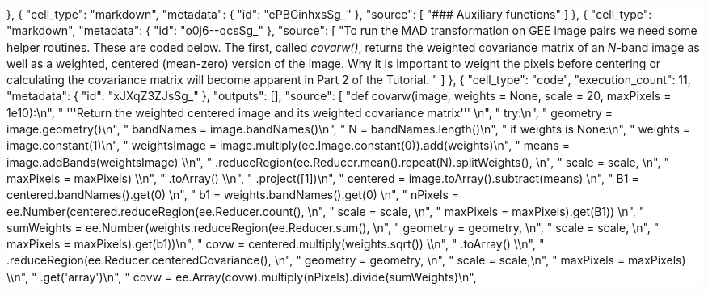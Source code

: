   },
  {
   "cell_type": "markdown",
   "metadata": {
    "id": "ePBGinhxsSg_"
   },
   "source": [
    "### Auxiliary functions"
   ]
  },
  {
   "cell_type": "markdown",
   "metadata": {
    "id": "o0j6--qcsSg_"
   },
   "source": [
    "To run the MAD transformation on GEE image pairs we need some helper routines. These are coded below. The first, called *covarw()*, returns the weighted covariance matrix of an $N$-band image as well as a weighted, centered (mean-zero) version of the image. Why it is important to weight the pixels before centering or calculating the covariance matrix will become apparent in Part 2 of the Tutorial. "
   ]
  },
  {
   "cell_type": "code",
   "execution_count": 11,
   "metadata": {
    "id": "xJXqZ3ZJsSg_"
   },
   "outputs": [],
   "source": [
    "def covarw(image, weights = None, scale = 20, maxPixels = 1e10):\n",
    "    '''Return the weighted centered image and its weighted covariance matrix'''  \n",
    "    try:\n",
    "        geometry = image.geometry()\n",
    "        bandNames = image.bandNames()\n",
    "        N = bandNames.length()\n",
    "        if weights is None:\n",
    "            weights = image.constant(1)\n",
    "        weightsImage = image.multiply(ee.Image.constant(0)).add(weights)\n",
    "        means = image.addBands(weightsImage) \\\n",
    "                    .reduceRegion(ee.Reducer.mean().repeat(N).splitWeights(), \n",
    "                                scale = scale, \n",
    "                                maxPixels = maxPixels) \\\n",
    "                    .toArray() \\\n",
    "                    .project([1])\n",
    "        centered = image.toArray().subtract(means) \n",
    "        B1 = centered.bandNames().get(0)       \n",
    "        b1 = weights.bandNames().get(0)     \n",
    "        nPixels = ee.Number(centered.reduceRegion(ee.Reducer.count(), \n",
    "                                                scale = scale, \n",
    "                                                maxPixels = maxPixels).get(B1)) \n",
    "        sumWeights = ee.Number(weights.reduceRegion(ee.Reducer.sum(), \n",
    "                                                    geometry = geometry, \n",
    "                                                    scale = scale, \n",
    "                                                    maxPixels = maxPixels).get(b1))\n",
    "        covw = centered.multiply(weights.sqrt()) \\\n",
    "                    .toArray() \\\n",
    "                    .reduceRegion(ee.Reducer.centeredCovariance(), \n",
    "                                    geometry = geometry, \n",
    "                                    scale = scale,\n",
    "                                    maxPixels = maxPixels) \\\n",
    "                    .get('array')\n",
    "        covw = ee.Array(covw).multiply(nPixels).divide(sumWeights)\n",